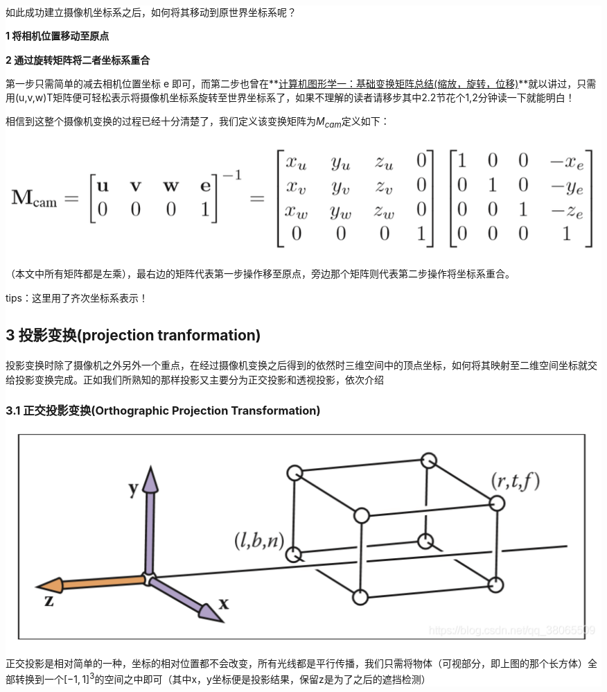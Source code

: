 

如此成功建立摄像机坐标系之后，如何将其移动到原世界坐标系呢？

**1 将相机位置移动至原点**

**2 通过旋转矩阵将二者坐标系重合**

第一步只需简单的减去相机位置坐标 e 即可，而第二步也曾在**[计算机图形学一：基础变换矩阵总结(缩放，旋转，位移)](https://zhuanlan.zhihu.com/p/144323332)**就以讲过，只需用(u,v,w)T矩阵便可轻松表示将摄像机坐标系旋转至世界坐标系了，如果不理解的读者请移步其中2.2节花个1,2分钟读一下就能明白！

相信到这整个摄像机变换的过程已经十分清楚了，我们定义该变换矩阵为$M_{cam}$定义如下：

![img](.\img\2-4.png)



（本文中所有矩阵都是左乘），最右边的矩阵代表第一步操作移至原点，旁边那个矩阵则代表第二步操作将坐标系重合。

tips：这里用了齐次坐标系表示！

## **3 投影变换(projection tranformation)**

投影变换时除了摄像机之外另外一个重点，在经过摄像机变换之后得到的依然时三维空间中的顶点坐标，如何将其映射至二维空间坐标就交给投影变换完成。正如我们所熟知的那样投影又主要分为正交投影和透视投影，依次介绍

### **3.1 正交投影变换(Orthographic Projection Transformation)**

![img](.\img\2-5.png)

正交投影是相对简单的一种，坐标的相对位置都不会改变，所有光线都是平行传播，我们只需将物体（可视部分，即上图的那个长方体）全部转换到一个$[-1,1]^3$的空间之中即可（其中x，y坐标便是投影结果，保留z是为了之后的遮挡检测）
